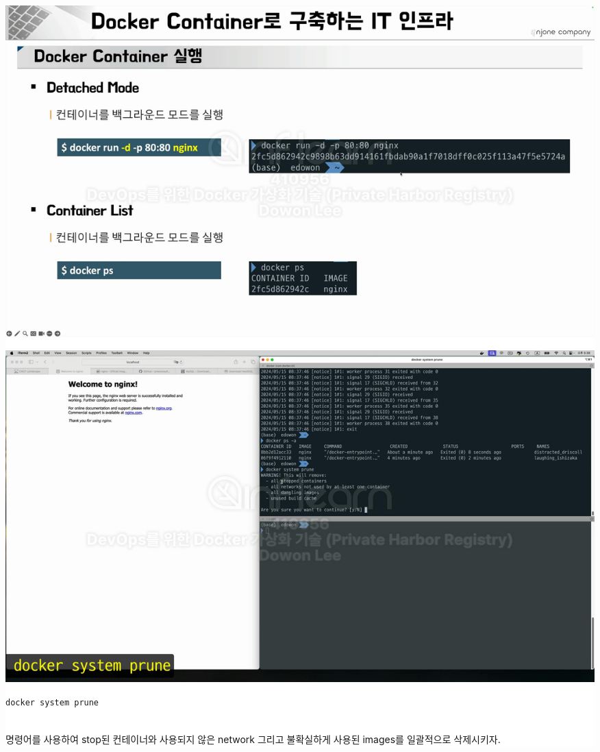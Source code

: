 ![img_48.png](img_48.png)

![img_49.png](img_49.png)
<br>
```bash
docker system prune
```
<br>
명령어를 사용하여 stop된 컨테이너와 사용되지 않은 network 그리고 불확실하게 사용된 images를 일괄적으로 삭제시키자.
